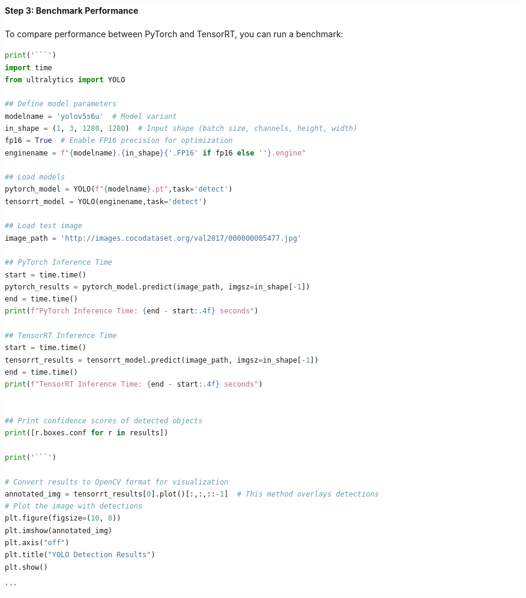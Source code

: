 
#### Step 3: Benchmark Performance

To compare performance between PyTorch and TensorRT, you can run a benchmark:


```python
print('```')
import time
from ultralytics import YOLO

## Define model parameters
modelname = 'yolov5s6u'  # Model variant
in_shape = (1, 3, 1280, 1280)  # Input shape (batch size, channels, height, width)
fp16 = True  # Enable FP16 precision for optimization
enginename = f"{modelname}.{in_shape}{'.FP16' if fp16 else ''}.engine"

## Load models
pytorch_model = YOLO(f"{modelname}.pt",task='detect')
tensorrt_model = YOLO(enginename,task='detect')

## Load test image
image_path = 'http://images.cocodataset.org/val2017/000000005477.jpg'

## PyTorch Inference Time
start = time.time()
pytorch_results = pytorch_model.predict(image_path, imgsz=in_shape[-1])
end = time.time()
print(f"PyTorch Inference Time: {end - start:.4f} seconds")

## TensorRT Inference Time
start = time.time()
tensorrt_results = tensorrt_model.predict(image_path, imgsz=in_shape[-1])
end = time.time()
print(f"TensorRT Inference Time: {end - start:.4f} seconds")


## Print confidence scores of detected objects
print([r.boxes.conf for r in results])

print('```')

# Convert results to OpenCV format for visualization
annotated_img = tensorrt_results[0].plot()[:,:,::-1]  # This method overlays detections
# Plot the image with detections
plt.figure(figsize=(10, 8))
plt.imshow(annotated_img)
plt.axis("off")
plt.title("YOLO Detection Results")
plt.show()
```

    ```
    